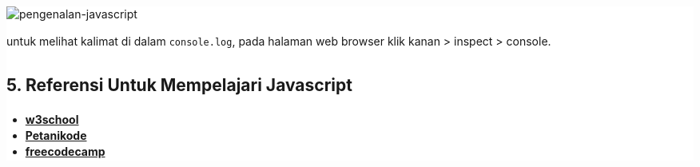 
![pengenalan-javascript](alert(1).jpg)

untuk melihat kalimat di dalam `console.log`, pada halaman web browser klik kanan > inspect > console.
## 5. Referensi Untuk Mempelajari Javascript

- [**w3school**](https://www.w3schools.com/js/default.asp)
- [**Petanikode**](https://www.petanikode.com/tutorial/javascript/)
- [**freecodecamp**](https://www.freecodecamp.org/challenges/comment-your-javascript-code)
